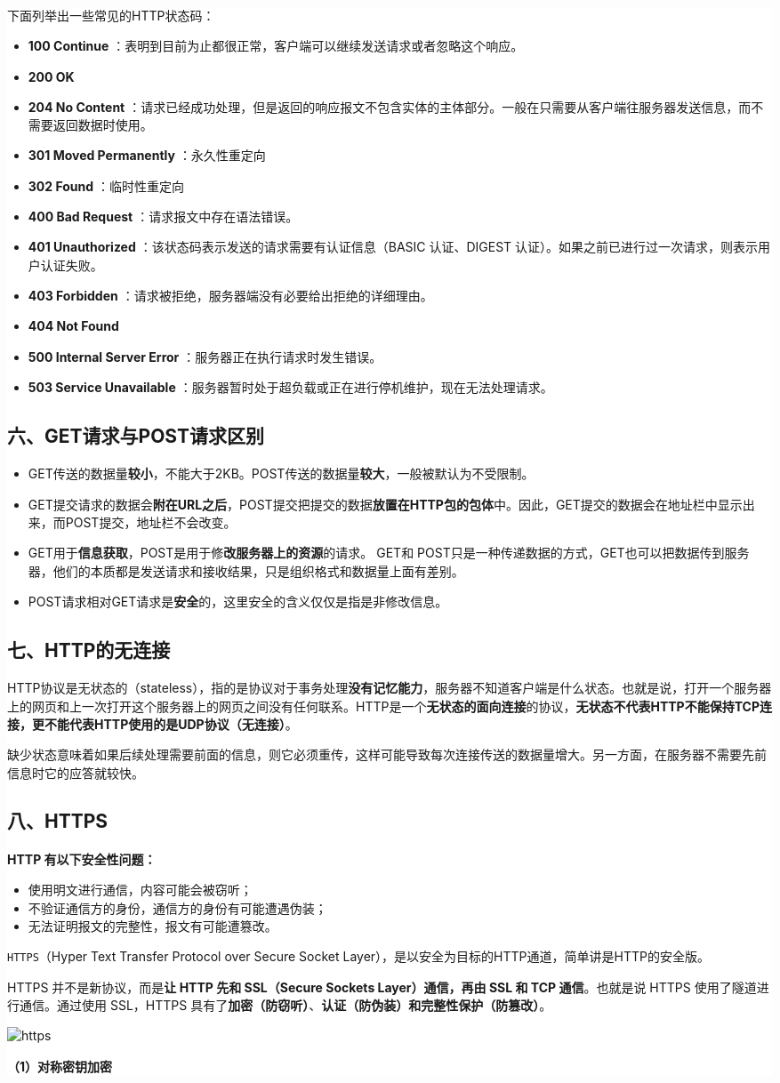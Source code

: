 下面列举出一些常见的HTTP状态码：

- **100 Continue** ：表明到目前为止都很正常，客户端可以继续发送请求或者忽略这个响应。

- **200 OK**

- **204 No Content** ：请求已经成功处理，但是返回的响应报文不包含实体的主体部分。一般在只需要从客户端往服务器发送信息，而不需要返回数据时使用。

- **301 Moved Permanently** ：永久性重定向

- **302 Found** ：临时性重定向

- **400 Bad Request** ：请求报文中存在语法错误。

- **401 Unauthorized** ：该状态码表示发送的请求需要有认证信息（BASIC 认证、DIGEST 认证）。如果之前已进行过一次请求，则表示用户认证失败。

- **403 Forbidden** ：请求被拒绝，服务器端没有必要给出拒绝的详细理由。

- **404 Not Found**

- **500 Internal Server Error** ：服务器正在执行请求时发生错误。

- **503 Service Unavailable** ：服务器暂时处于超负载或正在进行停机维护，现在无法处理请求。

## 六、GET请求与POST请求区别

- GET传送的数据量**较小**，不能大于2KB。POST传送的数据量**较大**，一般被默认为不受限制。

- GET提交请求的数据会**附在URL之后**，POST提交把提交的数据**放置在HTTP包的包体**中。因此，GET提交的数据会在地址栏中显示出来，而POST提交，地址栏不会改变。

- GET用于**信息获取**，POST是用于修**改服务器上的资源**的请求。 GET和 POST只是一种传递数据的方式，GET也可以把数据传到服务器，他们的本质都是发送请求和接收结果，只是组织格式和数据量上面有差别。

- POST请求相对GET请求是**安全**的，这里安全的含义仅仅是指是非修改信息。

## 七、HTTP的无连接

HTTP协议是无状态的（stateless），指的是协议对于事务处理**没有记忆能力**，服务器不知道客户端是什么状态。也就是说，打开一个服务器上的网页和上一次打开这个服务器上的网页之间没有任何联系。HTTP是一个**无状态的面向连接**的协议，**无状态不代表HTTP不能保持TCP连接，更不能代表HTTP使用的是UDP协议（无连接）**。 

缺少状态意味着如果后续处理需要前面的信息，则它必须重传，这样可能导致每次连接传送的数据量增大。另一方面，在服务器不需要先前信息时它的应答就较快。 

## 八、HTTPS

**HTTP 有以下安全性问题：**

- 使用明文进行通信，内容可能会被窃听；
- 不验证通信方的身份，通信方的身份有可能遭遇伪装；
- 无法证明报文的完整性，报文有可能遭篡改。

`HTTPS`（Hyper Text Transfer Protocol over Secure Socket Layer），是以安全为目标的HTTP通道，简单讲是HTTP的安全版。

HTTPS 并不是新协议，而是**让 HTTP 先和 SSL（Secure Sockets Layer）通信，再由 SSL 和 TCP 通信**。也就是说 HTTPS 使用了隧道进行通信。通过使用 SSL，HTTPS 具有了**加密（防窃听）**、**认证（防伪装）**和**完整性保护（防篡改）**。

![https](https://cdn.jsdelivr.net/gh/jitwxs/cdn/blog/posts/201809/20180911154039309.jpg)

**（1）对称密钥加密**
